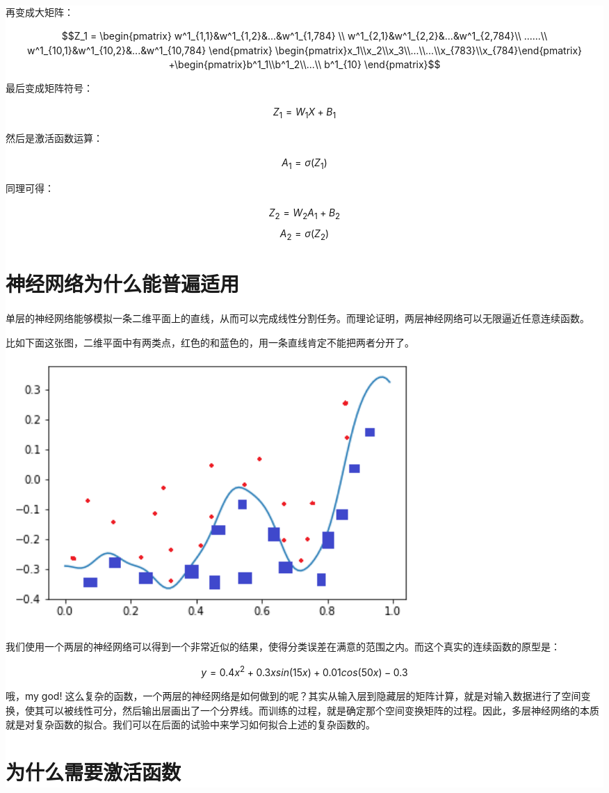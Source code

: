 再变成大矩阵：

$$Z_1 = 
\begin{pmatrix}
w^1_{1,1}&w^1_{1,2}&...&w^1_{1,784} \\
w^1_{2,1}&w^1_{2,2}&...&w^1_{2,784}\\
......\\
w^1_{10,1}&w^1_{10,2}&...&w^1_{10,784}
\end{pmatrix}
\begin{pmatrix}x_1\\x_2\\x_3\\...\\...\\x_{783}\\x_{784}\end{pmatrix} 
+\begin{pmatrix}b^1_1\\b^1_2\\...\\ b^1_{10}
\end{pmatrix}$$

最后变成矩阵符号：

$$Z_1 = W_1X + B_1$$

然后是激活函数运算：

$$A_1=\sigma{(Z_1)}$$

同理可得：

$$Z_2 = W_2A_1 + B_2$$
$$A_2=\sigma{(Z_2)}$$


# 神经网络为什么能普遍适用

单层的神经网络能够模拟一条二维平面上的直线，从而可以完成线性分割任务。而理论证明，两层神经网络可以无限逼近任意连续函数。

比如下面这张图，二维平面中有两类点，红色的和蓝色的，用一条直线肯定不能把两者分开了。

<img src=".\Images\1\Sample.png" width="600">

我们使用一个两层的神经网络可以得到一个非常近似的结果，使得分类误差在满意的范围之内。而这个真实的连续函数的原型是：

$$y=0.4x^2 + 0.3xsin(15x) + 0.01cos(50x)-0.3$$

哦，my god! 这么复杂的函数，一个两层的神经网络是如何做到的呢？其实从输入层到隐藏层的矩阵计算，就是对输入数据进行了空间变换，使其可以被线性可分，然后输出层画出了一个分界线。而训练的过程，就是确定那个空间变换矩阵的过程。因此，多层神经网络的本质就是对复杂函数的拟合。我们可以在后面的试验中来学习如何拟合上述的复杂函数的。

# 为什么需要激活函数
